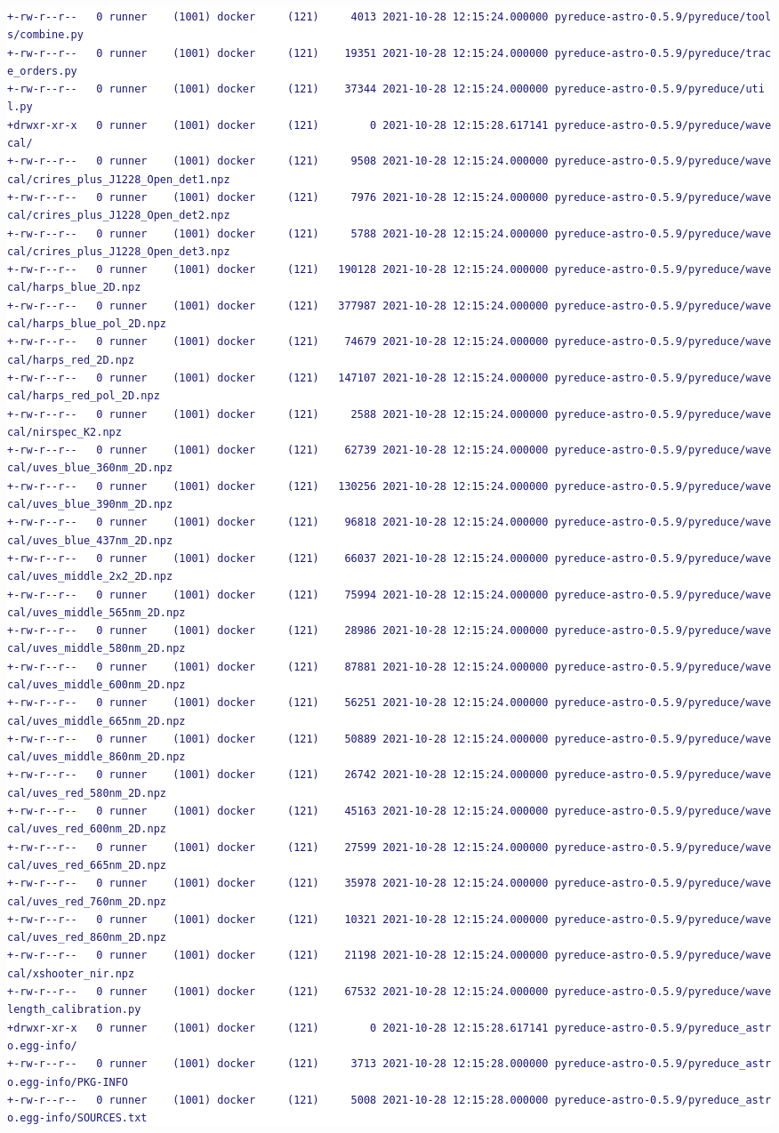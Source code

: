 ```diff
+-rw-r--r--   0 runner    (1001) docker     (121)     4013 2021-10-28 12:15:24.000000 pyreduce-astro-0.5.9/pyreduce/tools/combine.py
+-rw-r--r--   0 runner    (1001) docker     (121)    19351 2021-10-28 12:15:24.000000 pyreduce-astro-0.5.9/pyreduce/trace_orders.py
+-rw-r--r--   0 runner    (1001) docker     (121)    37344 2021-10-28 12:15:24.000000 pyreduce-astro-0.5.9/pyreduce/util.py
+drwxr-xr-x   0 runner    (1001) docker     (121)        0 2021-10-28 12:15:28.617141 pyreduce-astro-0.5.9/pyreduce/wavecal/
+-rw-r--r--   0 runner    (1001) docker     (121)     9508 2021-10-28 12:15:24.000000 pyreduce-astro-0.5.9/pyreduce/wavecal/crires_plus_J1228_Open_det1.npz
+-rw-r--r--   0 runner    (1001) docker     (121)     7976 2021-10-28 12:15:24.000000 pyreduce-astro-0.5.9/pyreduce/wavecal/crires_plus_J1228_Open_det2.npz
+-rw-r--r--   0 runner    (1001) docker     (121)     5788 2021-10-28 12:15:24.000000 pyreduce-astro-0.5.9/pyreduce/wavecal/crires_plus_J1228_Open_det3.npz
+-rw-r--r--   0 runner    (1001) docker     (121)   190128 2021-10-28 12:15:24.000000 pyreduce-astro-0.5.9/pyreduce/wavecal/harps_blue_2D.npz
+-rw-r--r--   0 runner    (1001) docker     (121)   377987 2021-10-28 12:15:24.000000 pyreduce-astro-0.5.9/pyreduce/wavecal/harps_blue_pol_2D.npz
+-rw-r--r--   0 runner    (1001) docker     (121)    74679 2021-10-28 12:15:24.000000 pyreduce-astro-0.5.9/pyreduce/wavecal/harps_red_2D.npz
+-rw-r--r--   0 runner    (1001) docker     (121)   147107 2021-10-28 12:15:24.000000 pyreduce-astro-0.5.9/pyreduce/wavecal/harps_red_pol_2D.npz
+-rw-r--r--   0 runner    (1001) docker     (121)     2588 2021-10-28 12:15:24.000000 pyreduce-astro-0.5.9/pyreduce/wavecal/nirspec_K2.npz
+-rw-r--r--   0 runner    (1001) docker     (121)    62739 2021-10-28 12:15:24.000000 pyreduce-astro-0.5.9/pyreduce/wavecal/uves_blue_360nm_2D.npz
+-rw-r--r--   0 runner    (1001) docker     (121)   130256 2021-10-28 12:15:24.000000 pyreduce-astro-0.5.9/pyreduce/wavecal/uves_blue_390nm_2D.npz
+-rw-r--r--   0 runner    (1001) docker     (121)    96818 2021-10-28 12:15:24.000000 pyreduce-astro-0.5.9/pyreduce/wavecal/uves_blue_437nm_2D.npz
+-rw-r--r--   0 runner    (1001) docker     (121)    66037 2021-10-28 12:15:24.000000 pyreduce-astro-0.5.9/pyreduce/wavecal/uves_middle_2x2_2D.npz
+-rw-r--r--   0 runner    (1001) docker     (121)    75994 2021-10-28 12:15:24.000000 pyreduce-astro-0.5.9/pyreduce/wavecal/uves_middle_565nm_2D.npz
+-rw-r--r--   0 runner    (1001) docker     (121)    28986 2021-10-28 12:15:24.000000 pyreduce-astro-0.5.9/pyreduce/wavecal/uves_middle_580nm_2D.npz
+-rw-r--r--   0 runner    (1001) docker     (121)    87881 2021-10-28 12:15:24.000000 pyreduce-astro-0.5.9/pyreduce/wavecal/uves_middle_600nm_2D.npz
+-rw-r--r--   0 runner    (1001) docker     (121)    56251 2021-10-28 12:15:24.000000 pyreduce-astro-0.5.9/pyreduce/wavecal/uves_middle_665nm_2D.npz
+-rw-r--r--   0 runner    (1001) docker     (121)    50889 2021-10-28 12:15:24.000000 pyreduce-astro-0.5.9/pyreduce/wavecal/uves_middle_860nm_2D.npz
+-rw-r--r--   0 runner    (1001) docker     (121)    26742 2021-10-28 12:15:24.000000 pyreduce-astro-0.5.9/pyreduce/wavecal/uves_red_580nm_2D.npz
+-rw-r--r--   0 runner    (1001) docker     (121)    45163 2021-10-28 12:15:24.000000 pyreduce-astro-0.5.9/pyreduce/wavecal/uves_red_600nm_2D.npz
+-rw-r--r--   0 runner    (1001) docker     (121)    27599 2021-10-28 12:15:24.000000 pyreduce-astro-0.5.9/pyreduce/wavecal/uves_red_665nm_2D.npz
+-rw-r--r--   0 runner    (1001) docker     (121)    35978 2021-10-28 12:15:24.000000 pyreduce-astro-0.5.9/pyreduce/wavecal/uves_red_760nm_2D.npz
+-rw-r--r--   0 runner    (1001) docker     (121)    10321 2021-10-28 12:15:24.000000 pyreduce-astro-0.5.9/pyreduce/wavecal/uves_red_860nm_2D.npz
+-rw-r--r--   0 runner    (1001) docker     (121)    21198 2021-10-28 12:15:24.000000 pyreduce-astro-0.5.9/pyreduce/wavecal/xshooter_nir.npz
+-rw-r--r--   0 runner    (1001) docker     (121)    67532 2021-10-28 12:15:24.000000 pyreduce-astro-0.5.9/pyreduce/wavelength_calibration.py
+drwxr-xr-x   0 runner    (1001) docker     (121)        0 2021-10-28 12:15:28.617141 pyreduce-astro-0.5.9/pyreduce_astro.egg-info/
+-rw-r--r--   0 runner    (1001) docker     (121)     3713 2021-10-28 12:15:28.000000 pyreduce-astro-0.5.9/pyreduce_astro.egg-info/PKG-INFO
+-rw-r--r--   0 runner    (1001) docker     (121)     5008 2021-10-28 12:15:28.000000 pyreduce-astro-0.5.9/pyreduce_astro.egg-info/SOURCES.txt
```